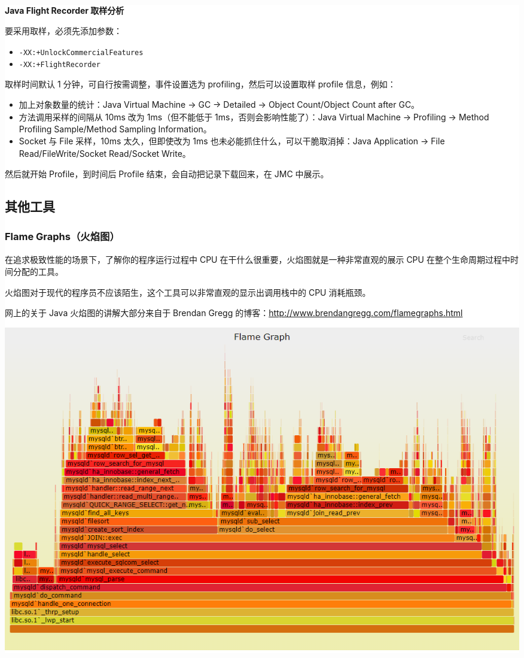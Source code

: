 **Java Flight Recorder 取样分析**

要采用取样，必须先添加参数：

- `-XX:+UnlockCommercialFeatures`
- `-XX:+FlightRecorder`

取样时间默认 1 分钟，可自行按需调整，事件设置选为 profiling，然后可以设置取样 profile 信息，例如：

- 加上对象数量的统计：Java Virtual Machine -> GC -> Detailed -> Object Count/Object Count after GC。
- 方法调用采样的间隔从 10ms 改为 1ms（但不能低于 1ms，否则会影响性能了）：Java Virtual Machine -> Profiling -> Method Profiling Sample/Method Sampling Information。
- Socket 与 File 采样，10ms 太久，但即使改为 1ms 也未必能抓住什么，可以干脆取消掉：Java Application -> File Read/FileWrite/Socket Read/Socket Write。

然后就开始 Profile，到时间后 Profile 结束，会自动把记录下载回来，在 JMC 中展示。

## 其他工具

### Flame Graphs（火焰图）

在追求极致性能的场景下，了解你的程序运行过程中 CPU 在干什么很重要，火焰图就是一种非常直观的展示 CPU 在整个生命周期过程中时间分配的工具。

火焰图对于现代的程序员不应该陌生，这个工具可以非常直观的显示出调用栈中的 CPU 消耗瓶颈。

网上的关于 Java 火焰图的讲解大部分来自于 Brendan Gregg 的博客：http://www.brendangregg.com/flamegraphs.html

![image-20220514104938454](img/image-20220514104938454.png)
